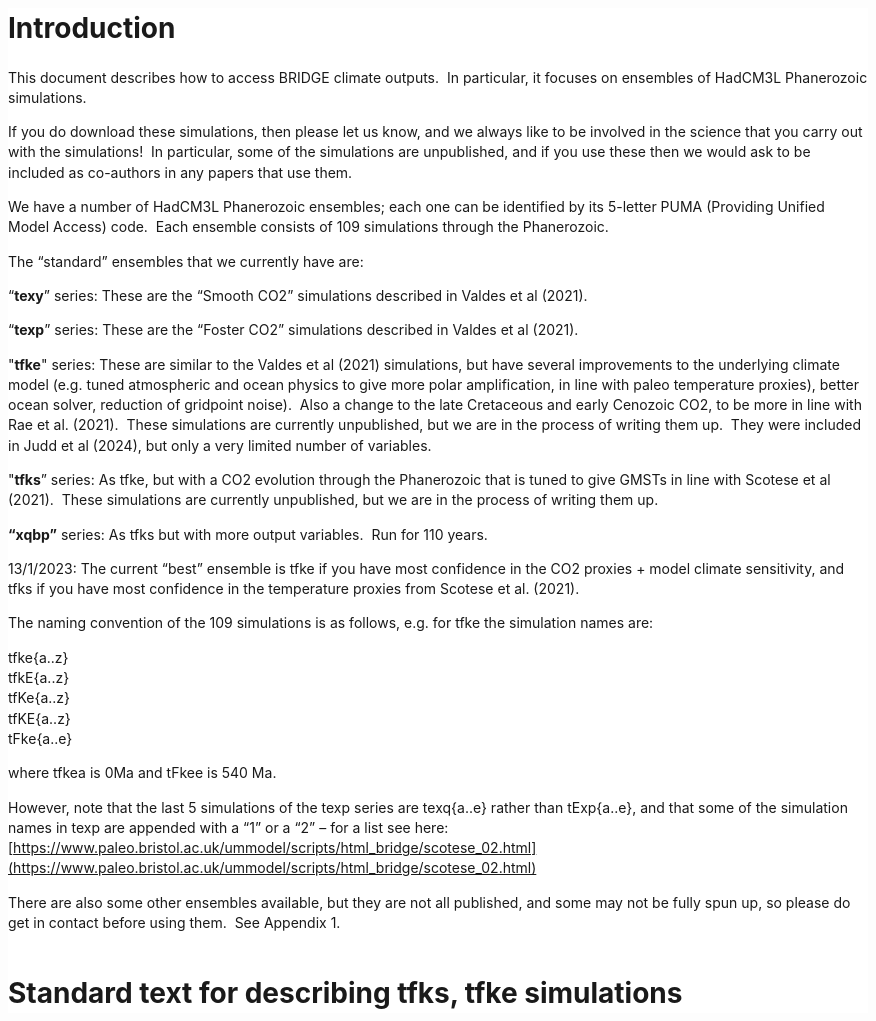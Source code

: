 
# Introduction

This document describes how to access BRIDGE climate outputs.  In particular, it focuses on ensembles of HadCM3L Phanerozoic simulations.

If you do download these simulations, then please let us know, and we always like to be involved in the science that you carry out with the simulations!  In particular, some of the simulations are unpublished, and if you use these then we would ask to be included as co-authors in any papers that use them.

We have a number of HadCM3L Phanerozoic ensembles; each one can be identified by its 5-letter PUMA (Providing Unified Model Access) code.  Each ensemble consists of 109 simulations through the Phanerozoic.

The “standard” ensembles that we currently have are:

“**texy**” series: These are the “Smooth CO2” simulations described in Valdes et al (2021).

“**texp**” series: These are the “Foster CO2” simulations described in Valdes et al (2021).

"**tfke**" series: These are similar to the Valdes et al (2021) simulations, but have several improvements to the underlying climate model (e.g. tuned atmospheric and ocean physics to give more polar amplification, in line with paleo temperature proxies), better ocean solver, reduction of gridpoint noise).  Also a change to the late Cretaceous and early Cenozoic CO2, to be more in line with Rae et al. (2021).  These simulations are currently unpublished, but we are in the process of writing them up.  They were included in Judd et al (2024), but only a very limited number of variables.

"**tfks**” series: As tfke, but with a CO2 evolution through the Phanerozoic that is tuned to give GMSTs in line with Scotese et al (2021).  These simulations are currently unpublished, but we are in the process of writing them up.

**“xqbp”** series: As tfks but with more output variables.  Run for 110 years.

13/1/2023: The current “best” ensemble is tfke if you have most confidence in the CO2 proxies + model climate sensitivity, and tfks if you have most confidence in the temperature proxies from Scotese et al. (2021).

The naming convention of the 109 simulations is as follows, e.g. for tfke the simulation names are:

tfke{a..z}  
tfkE{a..z}  
tfKe{a..z}  
tfKE{a..z}  
tFke{a..e}  

where tfkea is 0Ma and tFkee is 540 Ma.

However, note that the last 5 simulations of the texp series are texq{a..e} rather than tExp{a..e}, and that some of the simulation names in texp are appended with a “1” or a “2” – for a list see here: [https://www.paleo.bristol.ac.uk/ummodel/scripts/html_bridge/scotese_02.html](https://www.paleo.bristol.ac.uk/ummodel/scripts/html_bridge/scotese_02.html)

There are also some other ensembles available, but they are not all published, and some may not be fully spun up, so please do get in contact before using them.  See Appendix 1.

# Standard text for describing tfks, tfke simulations
